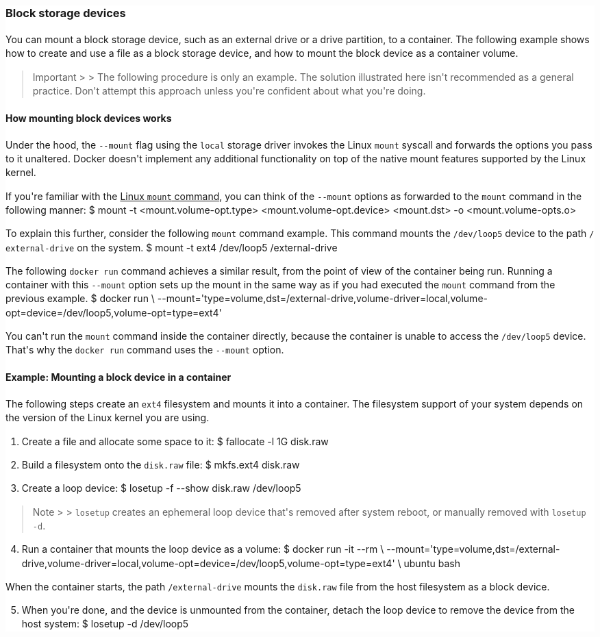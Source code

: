 ### Block storage devices

You can mount a block storage device, such as an external drive or a drive partition, to a container. The following example shows how to create and use a file as a block storage device, and how to mount the block device as a container volume.

> Important >  > The following procedure is only an example. The solution illustrated here isn't recommended as a general practice. Don't attempt this approach unless you're confident about what you're doing.

#### How mounting block devices works

Under the hood, the `--mount` flag using the `local` storage driver invokes the Linux `mount` syscall and forwards the options you pass to it unaltered. Docker doesn't implement any additional functionality on top of the native mount features supported by the Linux kernel.

If you're familiar with the [Linux `mount` command](https://man7.org/linux/man-pages/man8/mount.8.html), you can think of the `--mount` options as forwarded to the `mount` command in the following manner:               $ mount -t <mount.volume-opt.type> <mount.volume-opt.device> <mount.dst> -o <mount.volume-opts.o>     

To explain this further, consider the following `mount` command example. This command mounts the `/dev/loop5` device to the path `/external-drive` on the system.               $ mount -t ext4 /dev/loop5 /external-drive     

The following `docker run` command achieves a similar result, from the point of view of the container being run. Running a container with this `--mount` option sets up the mount in the same way as if you had executed the `mount` command from the previous example.               $ docker run \       --mount='type=volume,dst=/external-drive,volume-driver=local,volume-opt=device=/dev/loop5,volume-opt=type=ext4'     

You can't run the `mount` command inside the container directly, because the container is unable to access the `/dev/loop5` device. That's why the `docker run` command uses the `--mount` option.

#### Example: Mounting a block device in a container

The following steps create an `ext4` filesystem and mounts it into a container. The filesystem support of your system depends on the version of the Linux kernel you are using.

  1. Create a file and allocate some space to it:                    $ fallocate -l 1G disk.raw          

  2. Build a filesystem onto the `disk.raw` file:                    $ mkfs.ext4 disk.raw          

  3. Create a loop device:                    $ losetup -f --show disk.raw          /dev/loop5          

> Note >  > `losetup` creates an ephemeral loop device that's removed after system reboot, or manually removed with `losetup -d`.

  4. Run a container that mounts the loop device as a volume:                    $ docker run -it --rm \            --mount='type=volume,dst=/external-drive,volume-driver=local,volume-opt=device=/dev/loop5,volume-opt=type=ext4' \            ubuntu bash          

When the container starts, the path `/external-drive` mounts the `disk.raw` file from the host filesystem as a block device.

  5. When you're done, and the device is unmounted from the container, detach the loop device to remove the device from the host system:                    $ losetup -d /dev/loop5          
